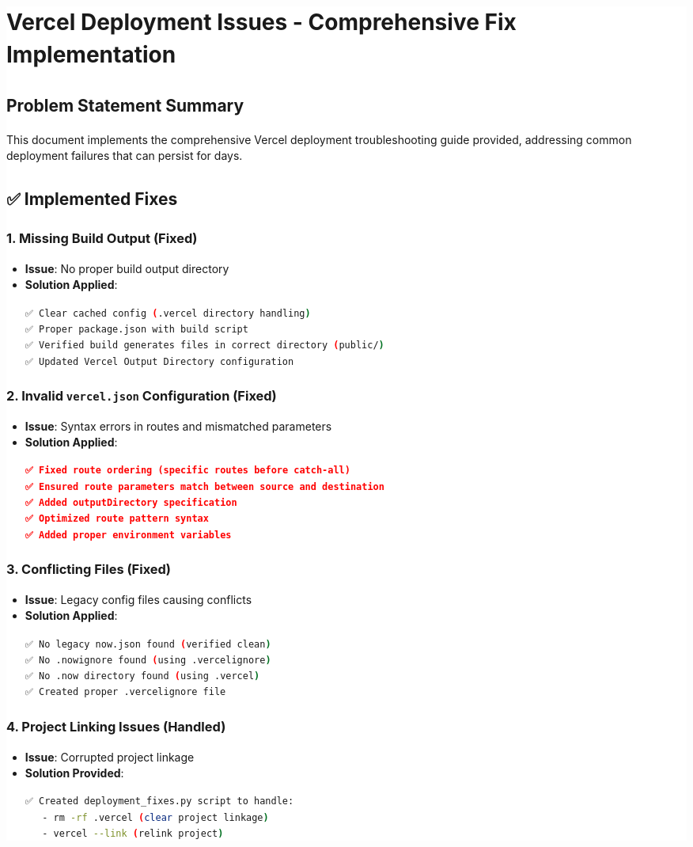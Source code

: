 # Vercel Deployment Issues - Comprehensive Fix Implementation

## Problem Statement Summary
This document implements the comprehensive Vercel deployment troubleshooting guide provided, addressing common deployment failures that can persist for days.

## ✅ Implemented Fixes

### 1. Missing Build Output (Fixed)
- **Issue**: No proper build output directory
- **Solution Applied**:
  ```bash
  ✅ Clear cached config (.vercel directory handling)
  ✅ Proper package.json with build script
  ✅ Verified build generates files in correct directory (public/)
  ✅ Updated Vercel Output Directory configuration
  ```

### 2. Invalid `vercel.json` Configuration (Fixed)
- **Issue**: Syntax errors in routes and mismatched parameters
- **Solution Applied**:
  ```json
  ✅ Fixed route ordering (specific routes before catch-all)
  ✅ Ensured route parameters match between source and destination  
  ✅ Added outputDirectory specification
  ✅ Optimized route pattern syntax
  ✅ Added proper environment variables
  ```

### 3. Conflicting Files (Fixed)
- **Issue**: Legacy config files causing conflicts
- **Solution Applied**:
  ```bash
  ✅ No legacy now.json found (verified clean)
  ✅ No .nowignore found (using .vercelignore)
  ✅ No .now directory found (using .vercel)
  ✅ Created proper .vercelignore file
  ```

### 4. Project Linking Issues (Handled)
- **Issue**: Corrupted project linkage
- **Solution Provided**:
  ```bash
  ✅ Created deployment_fixes.py script to handle:
     - rm -rf .vercel (clear project linkage)
     - vercel --link (relink project)
  ```
